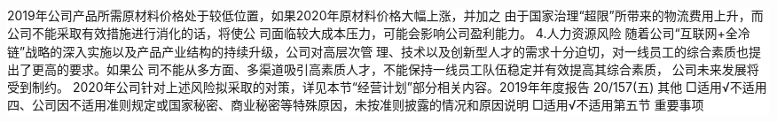 2019年公司产品所需原材料价格处于较低位置，如果2020年原材料价格大幅上涨，并加之
由于国家治理“超限”所带来的物流费用上升，而公司不能采取有效措施进行消化的话，将使公
司面临较大成本压力，可能会影响公司盈利能力。
4.人力资源风险
随着公司“互联网+全冷链”战略的深入实施以及产品产业结构的持续升级，公司对高层次管
理、技术以及创新型人才的需求十分迫切，对一线员工的综合素质也提出了更高的要求。如果公
司不能从多方面、多渠道吸引高素质人才，不能保持一线员工队伍稳定并有效提高其综合素质，
公司未来发展将受到制约。
2020年公司针对上述风险拟采取的对策，详见本节“经营计划”部分相关内容。2019年年度报告
20/157(五)
其他
□适用√不适用四、公司因不适用准则规定或国家秘密、商业秘密等特殊原因，未按准则披露的情况和原因说明
□适用√不适用第五节
重要事项